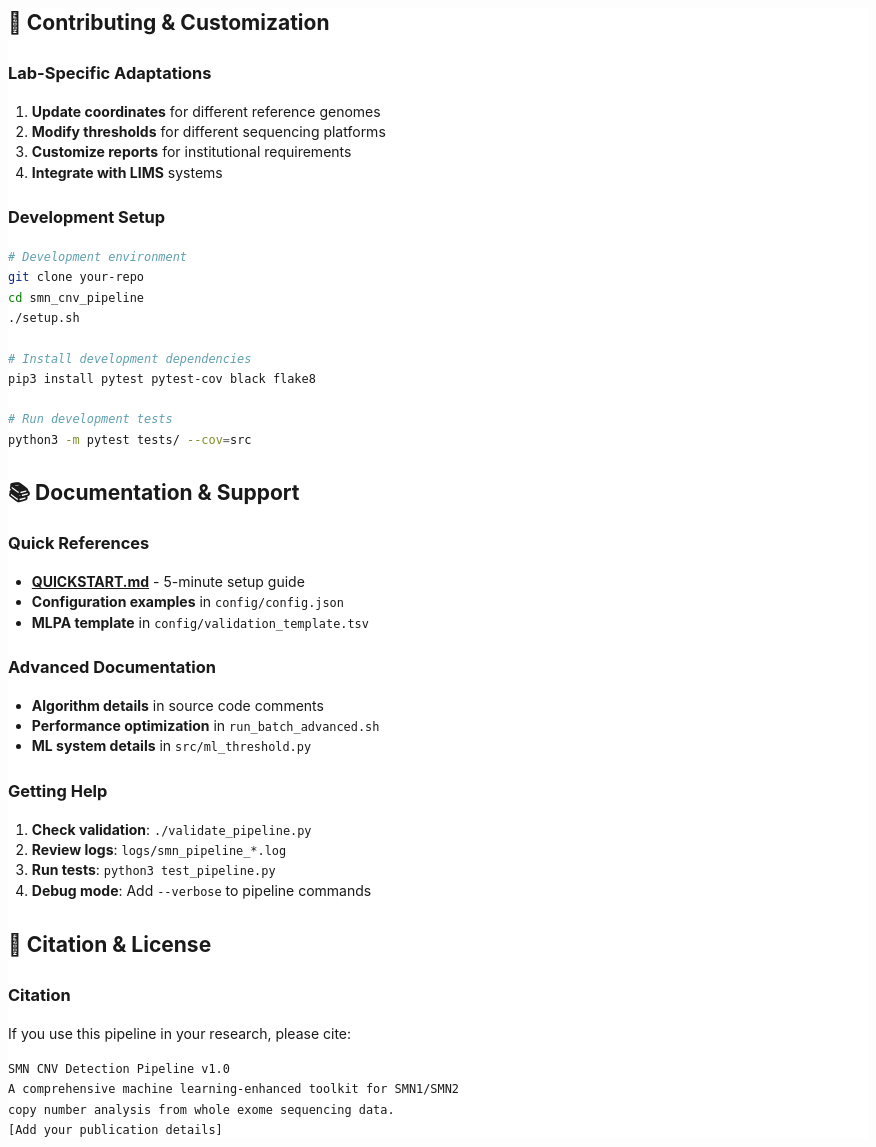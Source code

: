 ## 🤝 **Contributing & Customization**

### **Lab-Specific Adaptations**
1. **Update coordinates** for different reference genomes
2. **Modify thresholds** for different sequencing platforms
3. **Customize reports** for institutional requirements
4. **Integrate with LIMS** systems

### **Development Setup**
```bash
# Development environment
git clone your-repo
cd smn_cnv_pipeline
./setup.sh

# Install development dependencies
pip3 install pytest pytest-cov black flake8

# Run development tests
python3 -m pytest tests/ --cov=src
```

## 📚 **Documentation & Support**

### **Quick References**
- **[QUICKSTART.md](QUICKSTART.md)** - 5-minute setup guide
- **Configuration examples** in `config/config.json`
- **MLPA template** in `config/validation_template.tsv`

### **Advanced Documentation**
- **Algorithm details** in source code comments
- **Performance optimization** in `run_batch_advanced.sh`
- **ML system details** in `src/ml_threshold.py`

### **Getting Help**
1. **Check validation**: `./validate_pipeline.py`
2. **Review logs**: `logs/smn_pipeline_*.log`
3. **Run tests**: `python3 test_pipeline.py`
4. **Debug mode**: Add `--verbose` to pipeline commands

## 📜 **Citation & License**

### **Citation**
If you use this pipeline in your research, please cite:
```
SMN CNV Detection Pipeline v1.0
A comprehensive machine learning-enhanced toolkit for SMN1/SMN2 
copy number analysis from whole exome sequencing data.
[Add your publication details]
```
